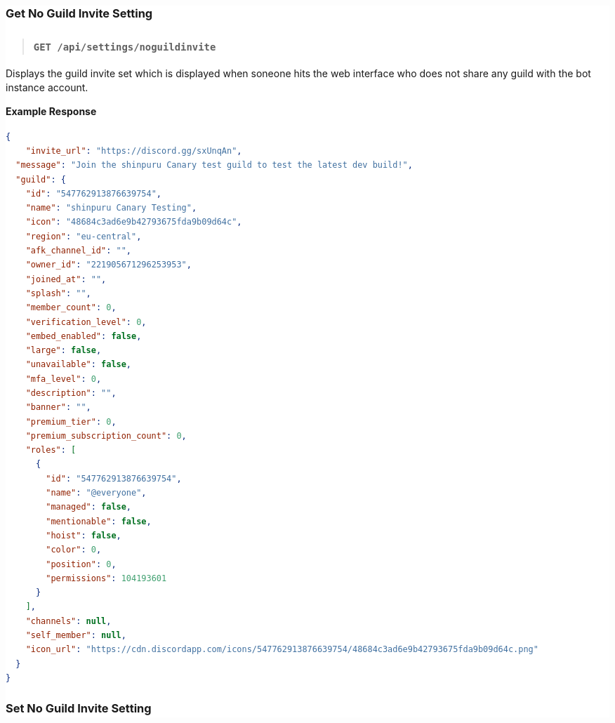 ### Get No Guild Invite Setting

> ### `GET /api/settings/noguildinvite`

Displays the guild invite set which is displayed when soneone hits the web interface who does not share any guild with the bot instance account.

**Example Response**

```json
{
    "invite_url": "https://discord.gg/sxUnqAn",
  "message": "Join the shinpuru Canary test guild to test the latest dev build!",
  "guild": {
    "id": "547762913876639754",
    "name": "shinpuru Canary Testing",
    "icon": "48684c3ad6e9b42793675fda9b09d64c",
    "region": "eu-central",
    "afk_channel_id": "",
    "owner_id": "221905671296253953",
    "joined_at": "",
    "splash": "",
    "member_count": 0,
    "verification_level": 0,
    "embed_enabled": false,
    "large": false,
    "unavailable": false,
    "mfa_level": 0,
    "description": "",
    "banner": "",
    "premium_tier": 0,
    "premium_subscription_count": 0,
    "roles": [
      {
        "id": "547762913876639754",
        "name": "@everyone",
        "managed": false,
        "mentionable": false,
        "hoist": false,
        "color": 0,
        "position": 0,
        "permissions": 104193601
      }
    ],
    "channels": null,
    "self_member": null,
    "icon_url": "https://cdn.discordapp.com/icons/547762913876639754/48684c3ad6e9b42793675fda9b09d64c.png"
  }
}
```

### Set No Guild Invite Setting
